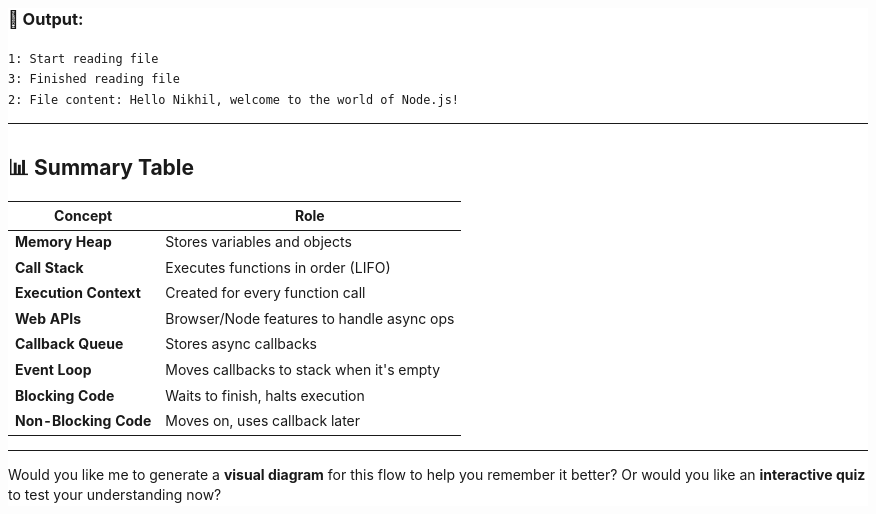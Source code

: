 ### 🧾 Output:
```
1: Start reading file
3: Finished reading file
2: File content: Hello Nikhil, welcome to the world of Node.js!
```

---

## 📊 Summary Table

| Concept | Role |
|--------|------|
| **Memory Heap** | Stores variables and objects |
| **Call Stack** | Executes functions in order (LIFO) |
| **Execution Context** | Created for every function call |
| **Web APIs** | Browser/Node features to handle async ops |
| **Callback Queue** | Stores async callbacks |
| **Event Loop** | Moves callbacks to stack when it's empty |
| **Blocking Code** | Waits to finish, halts execution |
| **Non-Blocking Code** | Moves on, uses callback later |

---

Would you like me to generate a **visual diagram** for this flow to help you remember it better? Or would you like an **interactive quiz** to test your understanding now?